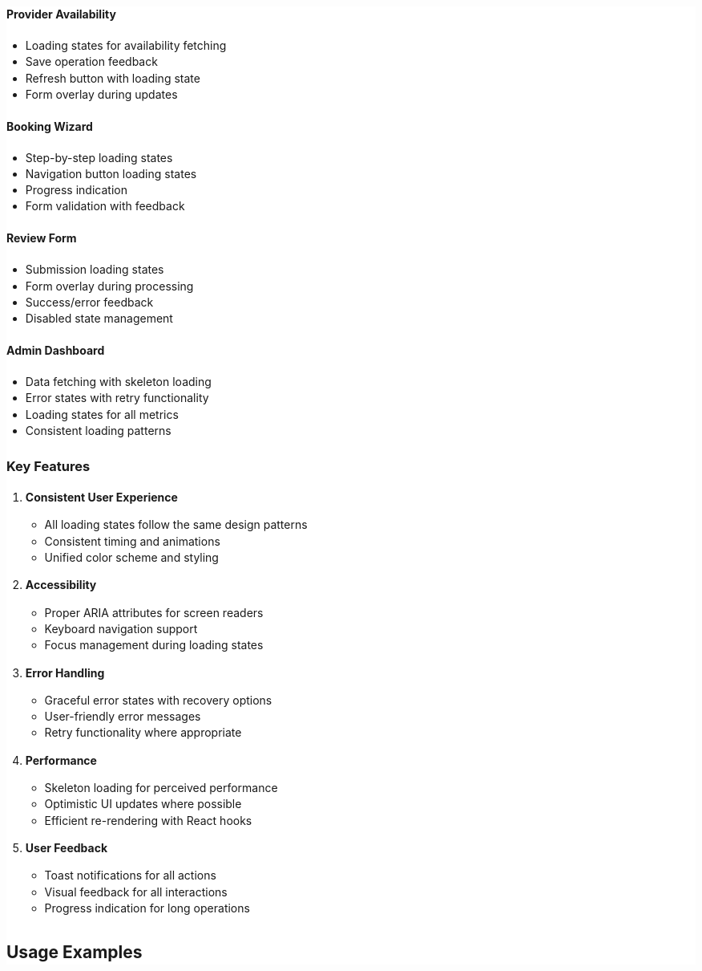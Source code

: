 #### Provider Availability
- Loading states for availability fetching
- Save operation feedback
- Refresh button with loading state
- Form overlay during updates

#### Booking Wizard
- Step-by-step loading states
- Navigation button loading states
- Progress indication
- Form validation with feedback

#### Review Form
- Submission loading states
- Form overlay during processing
- Success/error feedback
- Disabled state management

#### Admin Dashboard
- Data fetching with skeleton loading
- Error states with retry functionality
- Loading states for all metrics
- Consistent loading patterns

### Key Features

1. **Consistent User Experience**
   - All loading states follow the same design patterns
   - Consistent timing and animations
   - Unified color scheme and styling

2. **Accessibility**
   - Proper ARIA attributes for screen readers
   - Keyboard navigation support
   - Focus management during loading states

3. **Error Handling**
   - Graceful error states with recovery options
   - User-friendly error messages
   - Retry functionality where appropriate

4. **Performance**
   - Skeleton loading for perceived performance
   - Optimistic UI updates where possible
   - Efficient re-rendering with React hooks

5. **User Feedback**
   - Toast notifications for all actions
   - Visual feedback for all interactions
   - Progress indication for long operations

## Usage Examples

